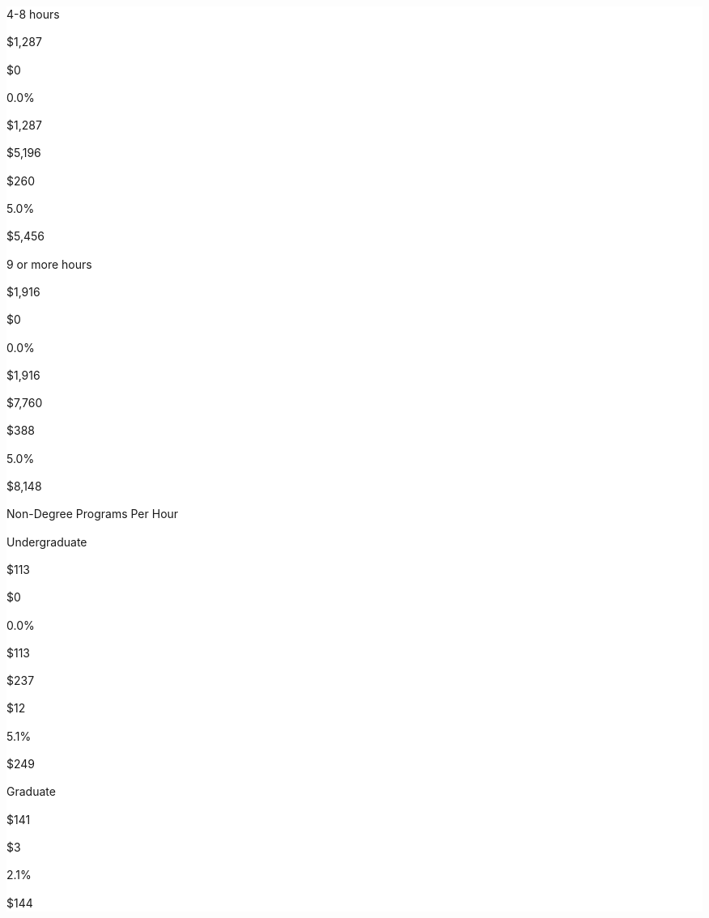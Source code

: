 4-8 hours

$1,287

$0

0.0%

$1,287

$5,196

$260

5.0%

$5,456

9 or more hours

$1,916

$0

0.0%

$1,916

$7,760

$388

5.0%

$8,148

Non-Degree Programs Per Hour

Undergraduate

$113

$0

0.0%

$113

$237

$12

5.1%

$249

Graduate

$141

$3

2.1%

$144
